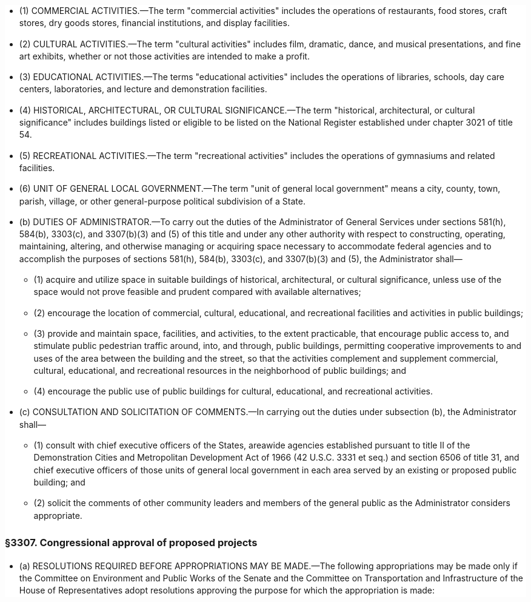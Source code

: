   * (1) COMMERCIAL ACTIVITIES.—The term "commercial activities" includes the operations of restaurants, food stores, craft stores, dry goods stores, financial institutions, and display facilities.

  * (2) CULTURAL ACTIVITIES.—The term "cultural activities" includes film, dramatic, dance, and musical presentations, and fine art exhibits, whether or not those activities are intended to make a profit.

  * (3) EDUCATIONAL ACTIVITIES.—The terms "educational activities" includes the operations of libraries, schools, day care centers, laboratories, and lecture and demonstration facilities.

  * (4) HISTORICAL, ARCHITECTURAL, OR CULTURAL SIGNIFICANCE.—The term "historical, architectural, or cultural significance" includes buildings listed or eligible to be listed on the National Register established under chapter 3021 of title 54.

  * (5) RECREATIONAL ACTIVITIES.—The term "recreational activities" includes the operations of gymnasiums and related facilities.

  * (6) UNIT OF GENERAL LOCAL GOVERNMENT.—The term "unit of general local government" means a city, county, town, parish, village, or other general-purpose political subdivision of a State.


* (b) DUTIES OF ADMINISTRATOR.—To carry out the duties of the Administrator of General Services under sections 581(h), 584(b), 3303(c), and 3307(b)(3) and (5) of this title and under any other authority with respect to constructing, operating, maintaining, altering, and otherwise managing or acquiring space necessary to accommodate federal agencies and to accomplish the purposes of sections 581(h), 584(b), 3303(c), and 3307(b)(3) and (5), the Administrator shall—

  * (1) acquire and utilize space in suitable buildings of historical, architectural, or cultural significance, unless use of the space would not prove feasible and prudent compared with available alternatives;

  * (2) encourage the location of commercial, cultural, educational, and recreational facilities and activities in public buildings;

  * (3) provide and maintain space, facilities, and activities, to the extent practicable, that encourage public access to, and stimulate public pedestrian traffic around, into, and through, public buildings, permitting cooperative improvements to and uses of the area between the building and the street, so that the activities complement and supplement commercial, cultural, educational, and recreational resources in the neighborhood of public buildings; and

  * (4) encourage the public use of public buildings for cultural, educational, and recreational activities.


* (c) CONSULTATION AND SOLICITATION OF COMMENTS.—In carrying out the duties under subsection (b), the Administrator shall—

  * (1) consult with chief executive officers of the States, areawide agencies established pursuant to title II of the Demonstration Cities and Metropolitan Development Act of 1966 (42 U.S.C. 3331 et seq.) and section 6506 of title 31, and chief executive officers of those units of general local government in each area served by an existing or proposed public building; and

  * (2) solicit the comments of other community leaders and members of the general public as the Administrator considers appropriate.

### §3307. Congressional approval of proposed projects
* (a) RESOLUTIONS REQUIRED BEFORE APPROPRIATIONS MAY BE MADE.—The following appropriations may be made only if the Committee on Environment and Public Works of the Senate and the Committee on Transportation and Infrastructure of the House of Representatives adopt resolutions approving the purpose for which the appropriation is made:

